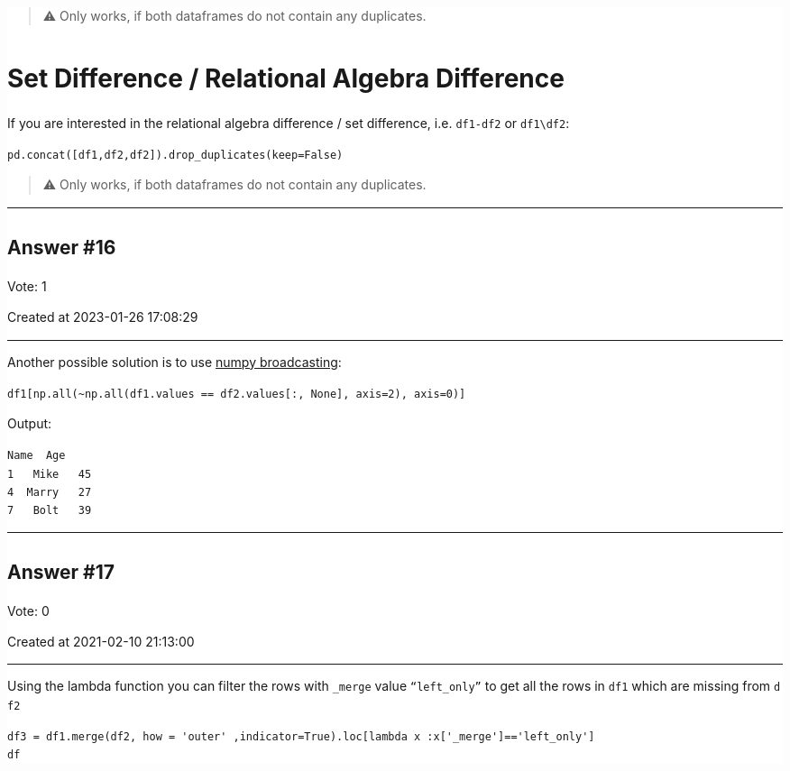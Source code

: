 > ⚠️ Only works, if both dataframes do not contain any duplicates.

# Set Difference / Relational Algebra Difference


If you are interested in the relational algebra difference / set difference, i.e. `df1-df2` or `df1\df2`:
```
pd.concat([df1,df2,df2]).drop_duplicates(keep=False)
```

> ⚠️ Only works, if both dataframes do not contain any duplicates.


------------
    
    
## Answer \#16

 Vote: 1

Created at 2023-01-26 17:08:29

------------

Another possible solution is to use [numpy broadcasting](https://numpy.org/doc/stable/user/basics.broadcasting.html):
```
df1[np.all(~np.all(df1.values == df2.values[:, None], axis=2), axis=0)]
```

Output:
```
Name  Age
1   Mike   45
4  Marry   27
7   Bolt   39
```



------------
    
    
## Answer \#17

 Vote: 0

Created at 2021-02-10 21:13:00

------------

Using the lambda function you can filter the rows with `_merge` value `“left_only”` to get all the rows in `df1` which are missing from `df2`
```
df3 = df1.merge(df2, how = 'outer' ,indicator=True).loc[lambda x :x['_merge']=='left_only']
df
```
